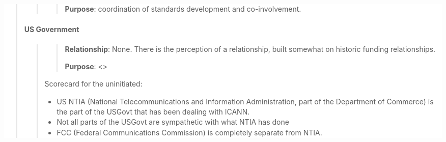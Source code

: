 > > > 
> > > 
> > > **Purpose**: coordination of standards development and co-involvement.
> > > 
> > > 
> > > 
> > > 
> > 
> > 
> > 
> 
> 
> #### US Government
> 
> 
> 
> > 
> > 
> > > 
> > > **Relationship**: None. There is the perception of a relationship, built somewhat on historic funding relationships.
> > > 
> > > 
> > > 
> > > **Purpose**: <>
> > > 
> > > 
> > > 
> > > 
> > 
> > 
> > 
> > Scorecard for the uninitiated:
> > 
> > 
> > * US NTIA (National Telecommunications and Information Administration, part of the Department of Commerce) is the part of the USGovt that has been dealing with ICANN.
> > * Not all parts of the USGovt are sympathetic with what NTIA has done
> > * FCC (Federal Communications Commission) is completely separate from NTIA.
> > 
> > 
> > 
> 
> 

